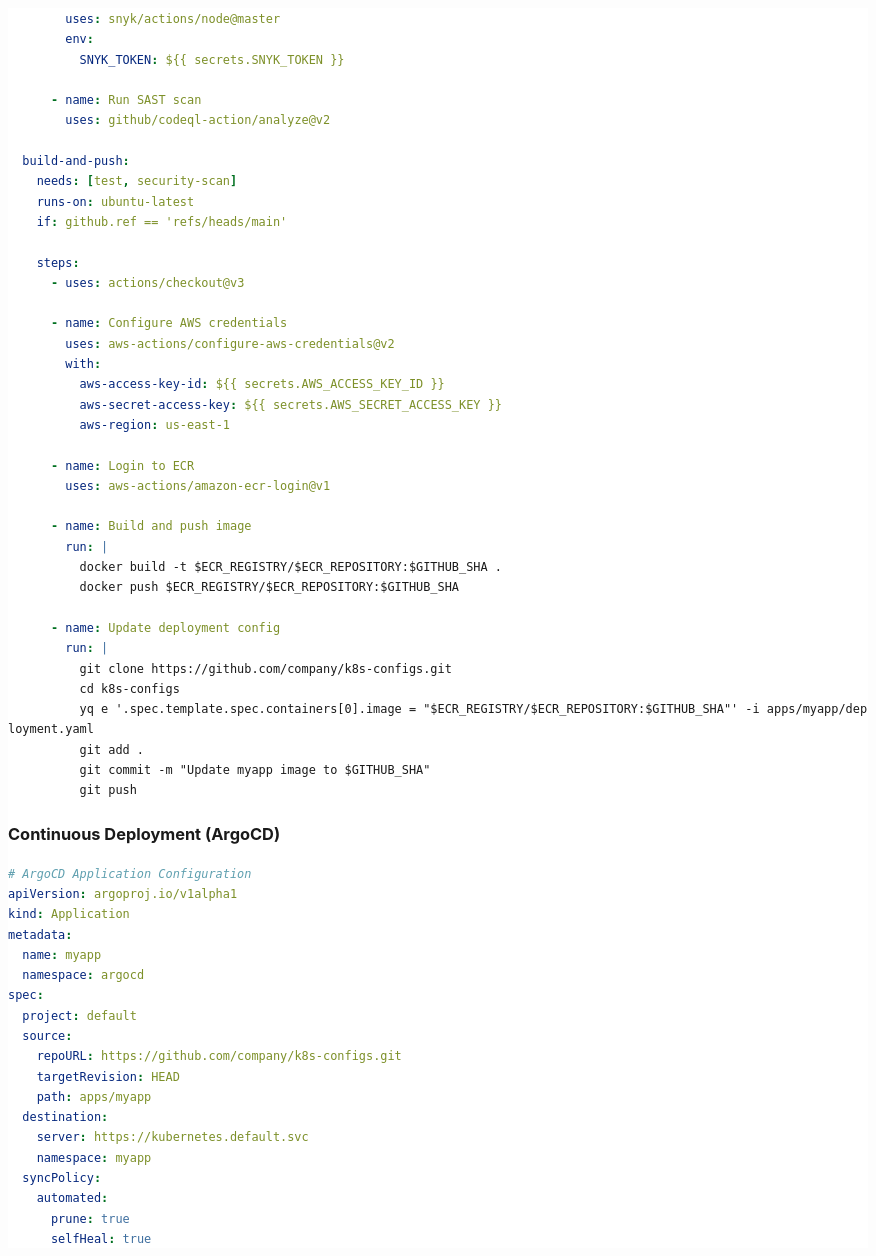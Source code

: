 ```yaml
        uses: snyk/actions/node@master
        env:
          SNYK_TOKEN: ${{ secrets.SNYK_TOKEN }}
          
      - name: Run SAST scan
        uses: github/codeql-action/analyze@v2

  build-and-push:
    needs: [test, security-scan]
    runs-on: ubuntu-latest
    if: github.ref == 'refs/heads/main'
    
    steps:
      - uses: actions/checkout@v3
      
      - name: Configure AWS credentials
        uses: aws-actions/configure-aws-credentials@v2
        with:
          aws-access-key-id: ${{ secrets.AWS_ACCESS_KEY_ID }}
          aws-secret-access-key: ${{ secrets.AWS_SECRET_ACCESS_KEY }}
          aws-region: us-east-1
          
      - name: Login to ECR
        uses: aws-actions/amazon-ecr-login@v1
        
      - name: Build and push image
        run: |
          docker build -t $ECR_REGISTRY/$ECR_REPOSITORY:$GITHUB_SHA .
          docker push $ECR_REGISTRY/$ECR_REPOSITORY:$GITHUB_SHA
          
      - name: Update deployment config
        run: |
          git clone https://github.com/company/k8s-configs.git
          cd k8s-configs
          yq e '.spec.template.spec.containers[0].image = "$ECR_REGISTRY/$ECR_REPOSITORY:$GITHUB_SHA"' -i apps/myapp/deployment.yaml
          git add .
          git commit -m "Update myapp image to $GITHUB_SHA"
          git push
```

### Continuous Deployment (ArgoCD)

```yaml
# ArgoCD Application Configuration
apiVersion: argoproj.io/v1alpha1
kind: Application
metadata:
  name: myapp
  namespace: argocd
spec:
  project: default
  source:
    repoURL: https://github.com/company/k8s-configs.git
    targetRevision: HEAD
    path: apps/myapp
  destination:
    server: https://kubernetes.default.svc
    namespace: myapp
  syncPolicy:
    automated:
      prune: true
      selfHeal: true
```